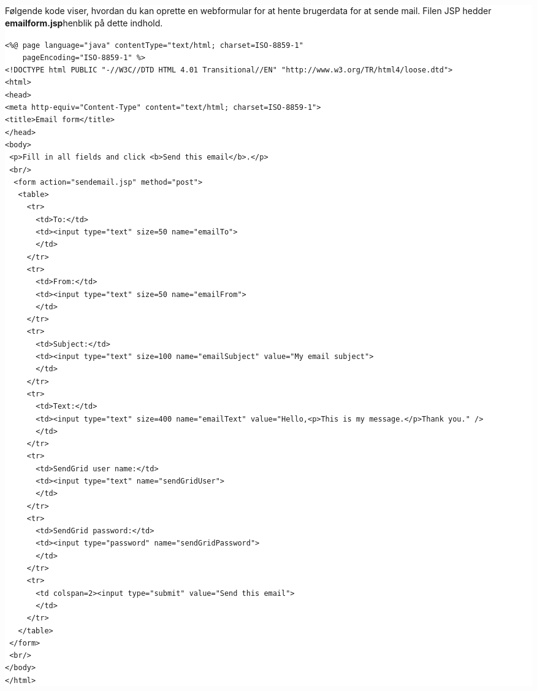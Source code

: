 Følgende kode viser, hvordan du kan oprette en webformular for at hente brugerdata for at sende mail. Filen JSP hedder **emailform.jsp**henblik på dette indhold.

    <%@ page language="java" contentType="text/html; charset=ISO-8859-1"
        pageEncoding="ISO-8859-1" %>
    <!DOCTYPE html PUBLIC "-//W3C//DTD HTML 4.01 Transitional//EN" "http://www.w3.org/TR/html4/loose.dtd">
    <html>
    <head>
    <meta http-equiv="Content-Type" content="text/html; charset=ISO-8859-1">
    <title>Email form</title>
    </head>
    <body>
     <p>Fill in all fields and click <b>Send this email</b>.</p>
     <br/>
      <form action="sendemail.jsp" method="post">
       <table>
         <tr>
           <td>To:</td>
           <td><input type="text" size=50 name="emailTo">
           </td>
         </tr>
         <tr>
           <td>From:</td>
           <td><input type="text" size=50 name="emailFrom">
           </td>
         </tr>
         <tr>
           <td>Subject:</td>
           <td><input type="text" size=100 name="emailSubject" value="My email subject">
           </td>
         </tr>
         <tr>
           <td>Text:</td>
           <td><input type="text" size=400 name="emailText" value="Hello,<p>This is my message.</p>Thank you." />
           </td>
         </tr>
         <tr>
           <td>SendGrid user name:</td>
           <td><input type="text" name="sendGridUser">
           </td>
         </tr>
         <tr>
           <td>SendGrid password:</td>
           <td><input type="password" name="sendGridPassword">
           </td>
         </tr>
         <tr>
           <td colspan=2><input type="submit" value="Send this email">
           </td>
         </tr>
       </table>
     </form>
     <br/>
    </body>
    </html>
